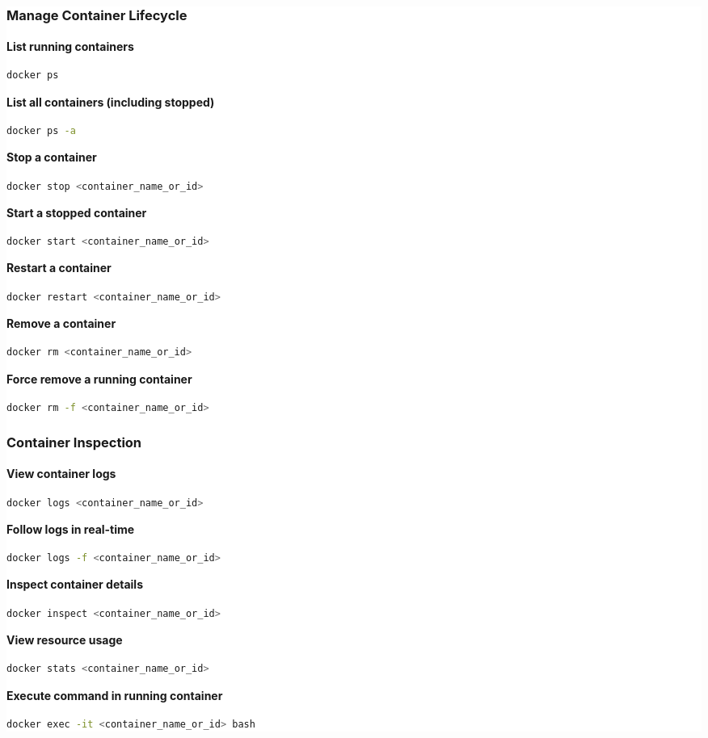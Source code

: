 ### Manage Container Lifecycle

**List running containers**
```bash
docker ps
```

**List all containers (including stopped)**
```bash
docker ps -a
```

**Stop a container**
```bash
docker stop <container_name_or_id>
```

**Start a stopped container**
```bash
docker start <container_name_or_id>
```

**Restart a container**
```bash
docker restart <container_name_or_id>
```

**Remove a container**
```bash
docker rm <container_name_or_id>
```

**Force remove a running container**
```bash
docker rm -f <container_name_or_id>
```

### Container Inspection

**View container logs**
```bash
docker logs <container_name_or_id>
```

**Follow logs in real-time**
```bash
docker logs -f <container_name_or_id>
```

**Inspect container details**
```bash
docker inspect <container_name_or_id>
```

**View resource usage**
```bash
docker stats <container_name_or_id>
```

**Execute command in running container**
```bash
docker exec -it <container_name_or_id> bash
```

